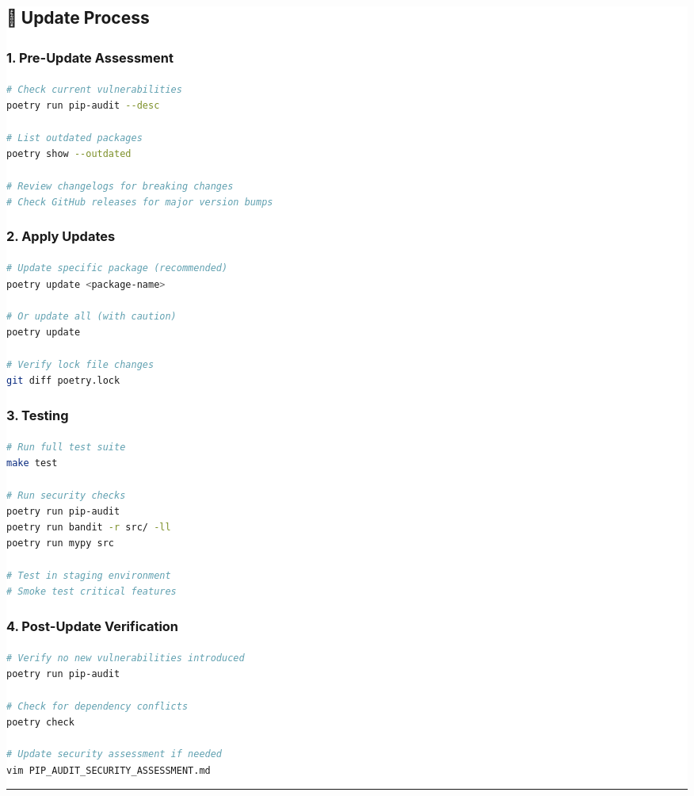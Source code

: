 
## 🔄 Update Process

### 1. Pre-Update Assessment
```bash
# Check current vulnerabilities
poetry run pip-audit --desc

# List outdated packages
poetry show --outdated

# Review changelogs for breaking changes
# Check GitHub releases for major version bumps
```

### 2. Apply Updates
```bash
# Update specific package (recommended)
poetry update <package-name>

# Or update all (with caution)
poetry update

# Verify lock file changes
git diff poetry.lock
```

### 3. Testing
```bash
# Run full test suite
make test

# Run security checks
poetry run pip-audit
poetry run bandit -r src/ -ll
poetry run mypy src

# Test in staging environment
# Smoke test critical features
```

### 4. Post-Update Verification
```bash
# Verify no new vulnerabilities introduced
poetry run pip-audit

# Check for dependency conflicts
poetry check

# Update security assessment if needed
vim PIP_AUDIT_SECURITY_ASSESSMENT.md
```

---